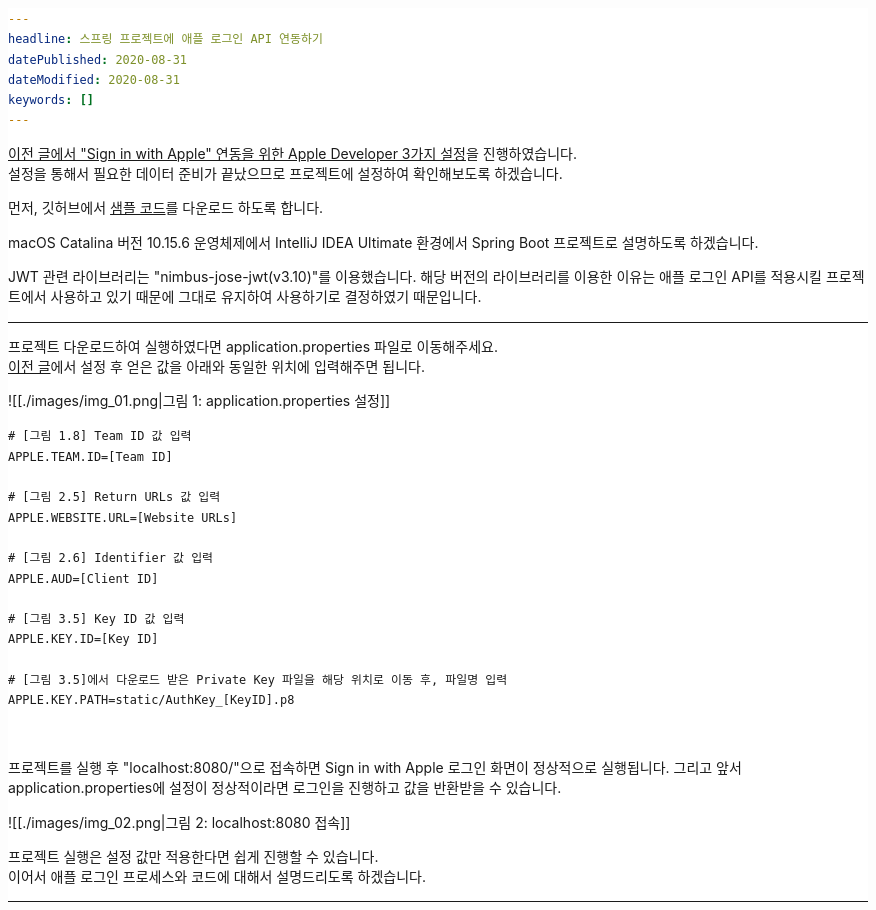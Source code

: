 ```yaml
---
headline: 스프링 프로젝트에 애플 로그인 API 연동하기
datePublished: 2020-08-31
dateModified: 2020-08-31
keywords: []
---
```


[이전 글에서 "Sign in with Apple" 연동을 위한 Apple Developer 3가지 설정](/posts/2020/08/spring-apple-login-setup)을 진행하였습니다. <br />
설정을 통해서 필요한 데이터 준비가 끝났으므로 프로젝트에 설정하여 확인해보도록 하겠습니다.

먼저, 깃허브에서 [샘플 코드](https://github.com/WHITEPAEK/demo-sign-in-with-apple)를 다운로드 하도록 합니다.

macOS Catalina 버전 10.15.6 운영체제에서 IntelliJ IDEA Ultimate 환경에서 Spring Boot 프로젝트로 설명하도록 하겠습니다.

JWT 관련 라이브러리는 "nimbus-jose-jwt(v3.10)"를 이용했습니다.
해당 버전의 라이브러리를 이용한 이유는 애플 로그인 API를 적용시킬 프로젝트에서 사용하고 있기 때문에 그대로 유지하여 사용하기로 결정하였기 때문입니다.

---

프로젝트 다운로드하여 실행하였다면 application.properties 파일로 이동해주세요. <br />
[이전 글](/posts/2020/08/spring-apple-login-setup)에서 설정 후 얻은 값을 아래와 동일한 위치에 입력해주면 됩니다.

![[./images/img_01.png|그림 1: application.properties 설정]]

```properties title="application.properties"
# [그림 1.8] Team ID 값 입력
APPLE.TEAM.ID=[Team ID]

# [그림 2.5] Return URLs 값 입력
APPLE.WEBSITE.URL=[Website URLs]

# [그림 2.6] Identifier 값 입력
APPLE.AUD=[Client ID]

# [그림 3.5] Key ID 값 입력
APPLE.KEY.ID=[Key ID]

# [그림 3.5]에서 다운로드 받은 Private Key 파일을 해당 위치로 이동 후, 파일명 입력
APPLE.KEY.PATH=static/AuthKey_[KeyID].p8
```

<br />

프로젝트를 실행 후 "localhost:8080/"으로 접속하면 Sign in with Apple 로그인 화면이 정상적으로 실행됩니다.
그리고 앞서 application.properties에 설정이 정상적이라면 로그인을 진행하고 값을 반환받을 수 있습니다.

![[./images/img_02.png|그림 2: localhost:8080 접속]]

프로젝트 실행은 설정 값만 적용한다면 쉽게 진행할 수 있습니다. <br />
이어서 애플 로그인 프로세스와 코드에 대해서 설명드리도록 하겠습니다.

---
